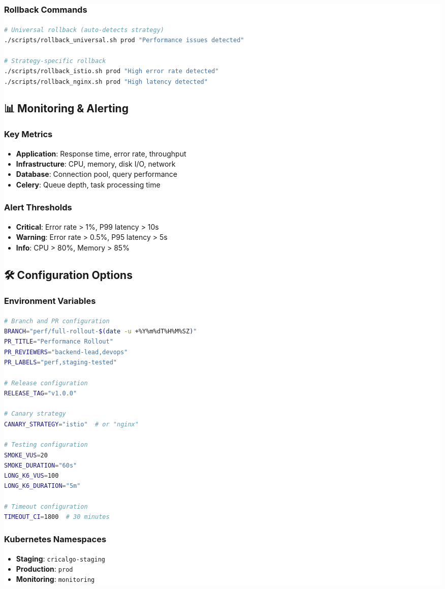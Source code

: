### Rollback Commands
```bash
# Universal rollback (auto-detects strategy)
./scripts/rollback_universal.sh prod "Performance issues detected"

# Strategy-specific rollback
./scripts/rollback_istio.sh prod "High error rate detected"
./scripts/rollback_nginx.sh prod "High latency detected"
```

## 📊 Monitoring & Alerting

### Key Metrics
- **Application**: Response time, error rate, throughput
- **Infrastructure**: CPU, memory, disk I/O, network
- **Database**: Connection pool, query performance
- **Celery**: Queue depth, task processing time

### Alert Thresholds
- **Critical**: Error rate > 1%, P99 latency > 10s
- **Warning**: Error rate > 0.5%, P95 latency > 5s
- **Info**: CPU > 80%, Memory > 85%

## 🛠️ Configuration Options

### Environment Variables
```bash
# Branch and PR configuration
BRANCH="perf/full-rollout-$(date -u +%Y%m%dT%H%M%SZ)"
PR_TITLE="Performance Rollout"
PR_REVIEWERS="backend-lead,devops"
PR_LABELS="perf,staging-tested"

# Release configuration
RELEASE_TAG="v1.0.0"

# Canary strategy
CANARY_STRATEGY="istio"  # or "nginx"

# Testing configuration
SMOKE_VUS=20
SMOKE_DURATION="60s"
LONG_K6_VUS=100
LONG_K6_DURATION="5m"

# Timeout configuration
TIMEOUT_CI=1800  # 30 minutes
```

### Kubernetes Namespaces
- **Staging**: `cricalgo-staging`
- **Production**: `prod`
- **Monitoring**: `monitoring`

